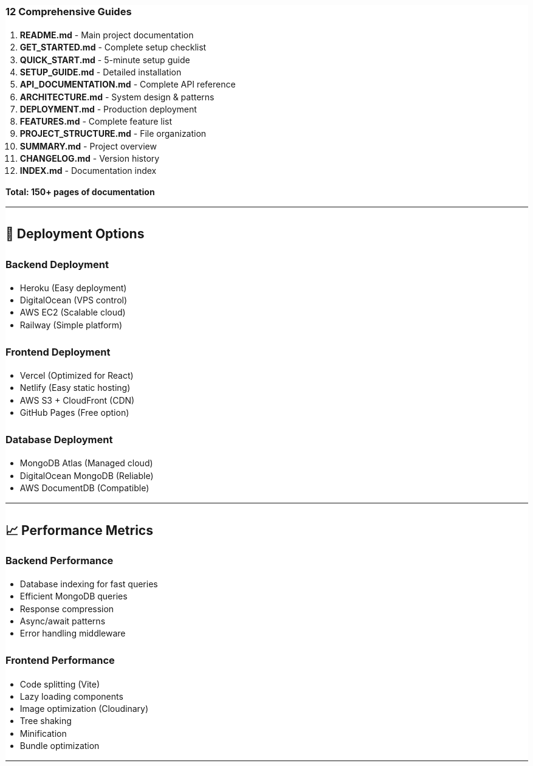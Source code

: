 ### 12 Comprehensive Guides

1. **README.md** - Main project documentation
2. **GET_STARTED.md** - Complete setup checklist
3. **QUICK_START.md** - 5-minute setup guide
4. **SETUP_GUIDE.md** - Detailed installation
5. **API_DOCUMENTATION.md** - Complete API reference
6. **ARCHITECTURE.md** - System design & patterns
7. **DEPLOYMENT.md** - Production deployment
8. **FEATURES.md** - Complete feature list
9. **PROJECT_STRUCTURE.md** - File organization
10. **SUMMARY.md** - Project overview
11. **CHANGELOG.md** - Version history
12. **INDEX.md** - Documentation index

**Total: 150+ pages of documentation**

---

## 🚀 Deployment Options

### Backend Deployment
- Heroku (Easy deployment)
- DigitalOcean (VPS control)
- AWS EC2 (Scalable cloud)
- Railway (Simple platform)

### Frontend Deployment
- Vercel (Optimized for React)
- Netlify (Easy static hosting)
- AWS S3 + CloudFront (CDN)
- GitHub Pages (Free option)

### Database Deployment
- MongoDB Atlas (Managed cloud)
- DigitalOcean MongoDB (Reliable)
- AWS DocumentDB (Compatible)

---

## 📈 Performance Metrics

### Backend Performance
- Database indexing for fast queries
- Efficient MongoDB queries
- Response compression
- Async/await patterns
- Error handling middleware

### Frontend Performance
- Code splitting (Vite)
- Lazy loading components
- Image optimization (Cloudinary)
- Tree shaking
- Minification
- Bundle optimization

---